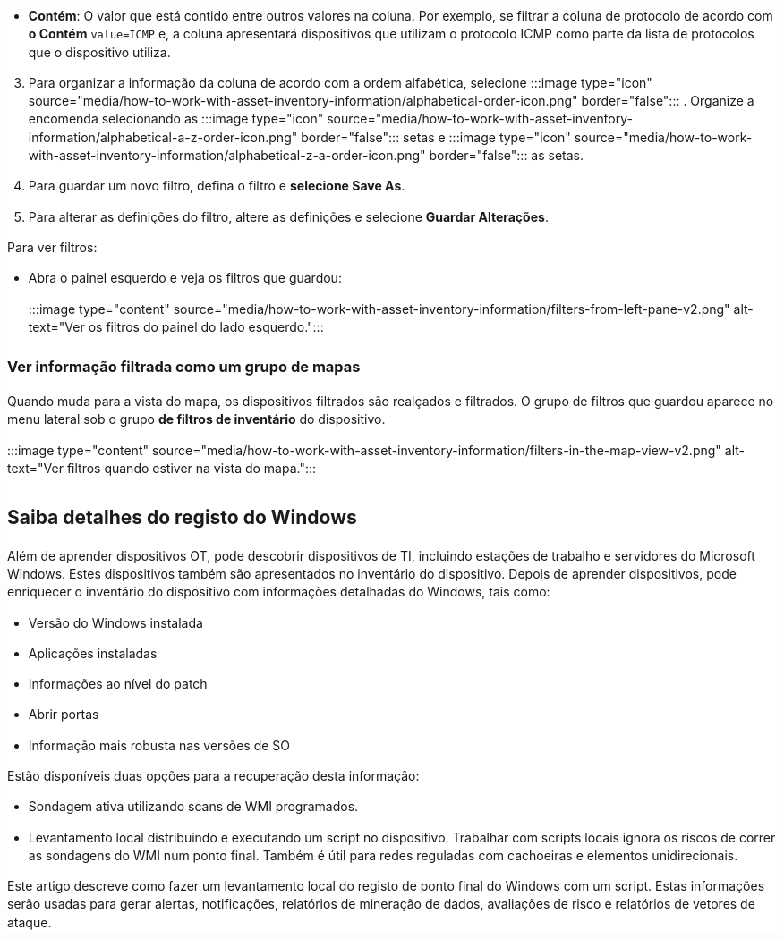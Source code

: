    - **Contém**: O valor que está contido entre outros valores na coluna. Por exemplo, se filtrar a coluna de protocolo de acordo com **o Contém** `value=ICMP` e, a coluna apresentará dispositivos que utilizam o protocolo ICMP como parte da lista de protocolos que o dispositivo utiliza.

3. Para organizar a informação da coluna de acordo com a ordem alfabética, selecione :::image type="icon" source="media/how-to-work-with-asset-inventory-information/alphabetical-order-icon.png" border="false"::: . Organize a encomenda selecionando as :::image type="icon" source="media/how-to-work-with-asset-inventory-information/alphabetical-a-z-order-icon.png" border="false"::: setas e :::image type="icon" source="media/how-to-work-with-asset-inventory-information/alphabetical-z-a-order-icon.png" border="false"::: as setas.

4. Para guardar um novo filtro, defina o filtro e **selecione Save As**.

5. Para alterar as definições do filtro, altere as definições e selecione **Guardar Alterações**.

Para ver filtros:

- Abra o painel esquerdo e veja os filtros que guardou:

  :::image type="content" source="media/how-to-work-with-asset-inventory-information/filters-from-left-pane-v2.png" alt-text="Ver os filtros do painel do lado esquerdo.":::

### <a name="view-filtered-information-as-a-map-group"></a>Ver informação filtrada como um grupo de mapas

Quando muda para a vista do mapa, os dispositivos filtrados são realçados e filtrados. O grupo de filtros que guardou aparece no menu lateral sob o grupo **de filtros de inventário** do dispositivo.

:::image type="content" source="media/how-to-work-with-asset-inventory-information/filters-in-the-map-view-v2.png" alt-text="Ver filtros quando estiver na vista do mapa.":::

## <a name="learn-windows-registry-details"></a>Saiba detalhes do registo do Windows

Além de aprender dispositivos OT, pode descobrir dispositivos de TI, incluindo estações de trabalho e servidores do Microsoft Windows. Estes dispositivos também são apresentados no inventário do dispositivo. Depois de aprender dispositivos, pode enriquecer o inventário do dispositivo com informações detalhadas do Windows, tais como:

- Versão do Windows instalada

- Aplicações instaladas

- Informações ao nível do patch

- Abrir portas

- Informação mais robusta nas versões de SO

Estão disponíveis duas opções para a recuperação desta informação:

- Sondagem ativa utilizando scans de WMI programados. 

- Levantamento local distribuindo e executando um script no dispositivo. Trabalhar com scripts locais ignora os riscos de correr as sondagens do WMI num ponto final. Também é útil para redes reguladas com cachoeiras e elementos unidirecionais.

Este artigo descreve como fazer um levantamento local do registo de ponto final do Windows com um script. Estas informações serão usadas para gerar alertas, notificações, relatórios de mineração de dados, avaliações de risco e relatórios de vetores de ataque.

